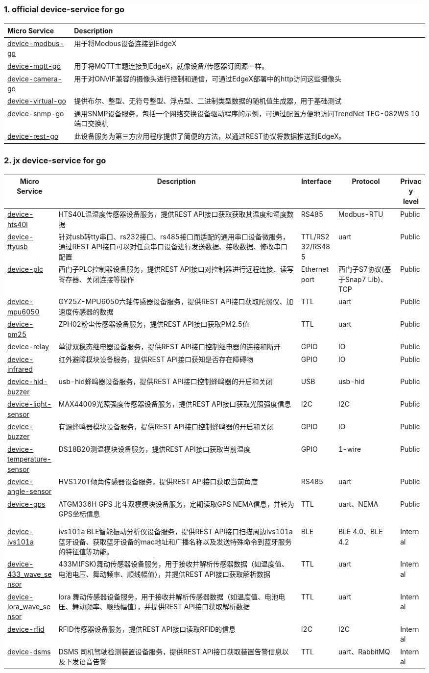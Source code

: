 

### 1. official device-service for go

| Micro Service                                                | Description                                                  |
| :----------------------------------------------------------- | :----------------------------------------------------------- |
| [device-modbus-go](https://github.com/edgexfoundry/device-modbus-go) | 用于将Modbus设备连接到EdgeX                                  |
| [device-mqtt-go](https://github.com/edgexfoundry/device-mqtt-go) | 用于将MQTT主题连接到EdgeX，就像设备/传感器订阅源一样。       |
| [device-camera-go](https://github.com/edgexfoundry/device-camera-go) | 用于对ONVIF兼容的摄像头进行控制和通信，可通过EdgeX部署中的http访问这些摄像头 |
| [device-virtual-go](https://github.com/edgexfoundry/device-virtual-go) | 提供布尔、整型、无符号整型、浮点型、二进制类型数据的随机值生成器，用于基础测试 |
| [device-snmp-go](https://github.com/edgexfoundry/device-snmp-go) | 通用SNMP设备服务，包括一个网络交换设备驱动程序的示例，可通过配置方便地访问TrendNet TEG-082WS 10端口交换机 |
| [device-rest-go](https://github.com/edgexfoundry/device-rest-go) | 此设备服务为第三方应用程序提供了简便的方法，以通过REST协议将数据推送到EdgeX。 |



### 2. jx device-service for go

| Micro Service                                                | Description                                                  | Interface          | Protocol                         | Privacy level |
| ------------------------------------------------------------ | ------------------------------------------------------------ | ------------------ | -------------------------------- | ------------- |
| [device-hts40l](http://gitlab.jiangxingai.com/applications/edgex/device-service/device-hts40l) | HTS40L温湿度传感器设备服务，提供REST API接口获取获取其温度和湿度数据 | RS485              | Modbus-RTU                       | Public        |
| [device-ttyusb](http://gitlab.jiangxingai.com/applications/edgex/device-service/device-ttyusb) | 针对usb转tty串口、rs232接口、rs485接口而适配的通用串口设备微服务，通过REST API接口可以对任意串口设备进行发送数据、接收数据、修改串口配置 | TTL/RS232/RS485    | uart                             | Public        |
| [device-plc](http://gitlab.jiangxingai.com/applications/edgex/device-service/device-plc) | 西门子PLC控制器设备服务，提供REST API接口对控制器进行远程连接、读写寄存器、关闭连接等操作 | Ethernet port      | 西门子S7协议(基于Snap7 Lib)、TCP | Public        |
| [device-mpu6050](http://gitlab.jiangxingai.com/applications/edgex/device-service/device-mpu6050) | GY25Z-MPU6050六轴传感器设备服务，提供REST API接口获取陀螺仪、加速度传感器的数据 | TTL                | uart                             | Public        |
| [device-pm25](http://gitlab.jiangxingai.com/applications/edgex/device-service/device-pm25) | ZPH02粉尘传感器设备服务，提供REST API接口获取PM2.5值         | TTL                | uart                             | Public        |
| [device-relay](http://gitlab.jiangxingai.com/applications/edgex/device-service/device-relay) | 单键双稳态继电器设备服务，提供REST API接口控制继电器的连接和断开 | GPIO               | IO                               | Public        |
| [device-infrared](http://gitlab.jiangxingai.com/applications/edgex/device-service/device-infrared) | 红外避障模块设备服务，提供REST API接口获知是否存在障碍物     | GPIO               | IO                               | Public        |
| [device-hid-buzzer](http://gitlab.jiangxingai.com/applications/edgex/device-service/device-hid-buzzer) | usb-hid蜂鸣器设备服务，提供REST API接口控制蜂鸣器的开启和关闭 | USB                | usb-hid                          | Public        |
| [device-light-sensor](http://gitlab.jiangxingai.com/applications/edgex/device-service/device-light-sensor) | MAX44009光照强度传感器设备服务，提供REST API接口获取光照强度信息 | I2C                | I2C                              | Public        |
| [device-buzzer](http://gitlab.jiangxingai.com/applications/edgex/device-service/device-buzzer) | 有源蜂鸣器模块设备服务，提供REST API接口控制蜂鸣器的开启和关闭 | GPIO               | IO                               | Public        |
| [device-temperature-sensor](http://gitlab.jiangxingai.com/applications/edgex/device-service/device-temperature-sensor) | DS18B20测温模块设备服务，提供REST API接口获取当前温度        | GPIO               | 1-wire                           | Public        |
| [device-angle-sensor](http://gitlab.jiangxingai.com/applications/edgex/device-service/device-angle-sensor) | HVS120T倾角传感器设备服务，提供REST API接口获取当前角度      | RS485              | uart                             | Public        |
| [device-gps](http://gitlab.jiangxingai.com/applications/edgex/device-service/device-gps) | ATGM336H GPS 北斗双模模块设备服务，定期读取GPS NEMA信息，并转为GPS坐标信息 | TTL                | uart、NEMA                       | Public        |
|                                                              |                                                              |                    |                                  |               |
|                                                              |                                                              |                    |                                  |               |
| [device-ivs101a](http://gitlab.jiangxingai.com/applications/edgex/device-service/device-ivs101a) | ivs101a BLE智能振动分析仪设备服务，提供REST API接口扫描周边ivs101a蓝牙设备、获取蓝牙设备的mac地址和广播名称以及发送特殊命令到蓝牙服务的特征值等功能。 | BLE                | BLE 4.0、BLE 4.2                 | Internal      |
| [device-433_wave_sensor](http://gitlab.jiangxingai.com/applications/edgex/device-service/device-433_wave_sensor) | 433M(FSK)舞动传感器设备服务，用于接收并解析传感器数据（如温度值、电池电压、舞动频率、顺线幅值），并提供REST API接口获取解析数据 | TTL                | uart                             | Internal      |
| [device-lora_wave_sensor](http://gitlab.jiangxingai.com/applications/edgex/device-service/device-lora_wave_sensor) | lora 舞动传感器设备服务，用于接收并解析传感器数据（如温度值、电池电压、舞动频率、顺线幅值），并提供REST API接口获取解析数据 | TTL                | uart                             | Internal      |
| [device-rfid](http://gitlab.jiangxingai.com/applications/edgex/device-service/device-rfid) | RFID传感器设备服务，提供REST API接口读取RFID的信息           | I2C                | I2C                              | Internal      |
| [device-dsms](http://gitlab.jiangxingai.com/applications/edgex/device-service/device-dsms) | DSMS 司机驾驶检测装置设备服务，提供REST API接口获取装置告警信息以及下发语音告警 | TTL                | uart、RabbitMQ                   | Internal      |